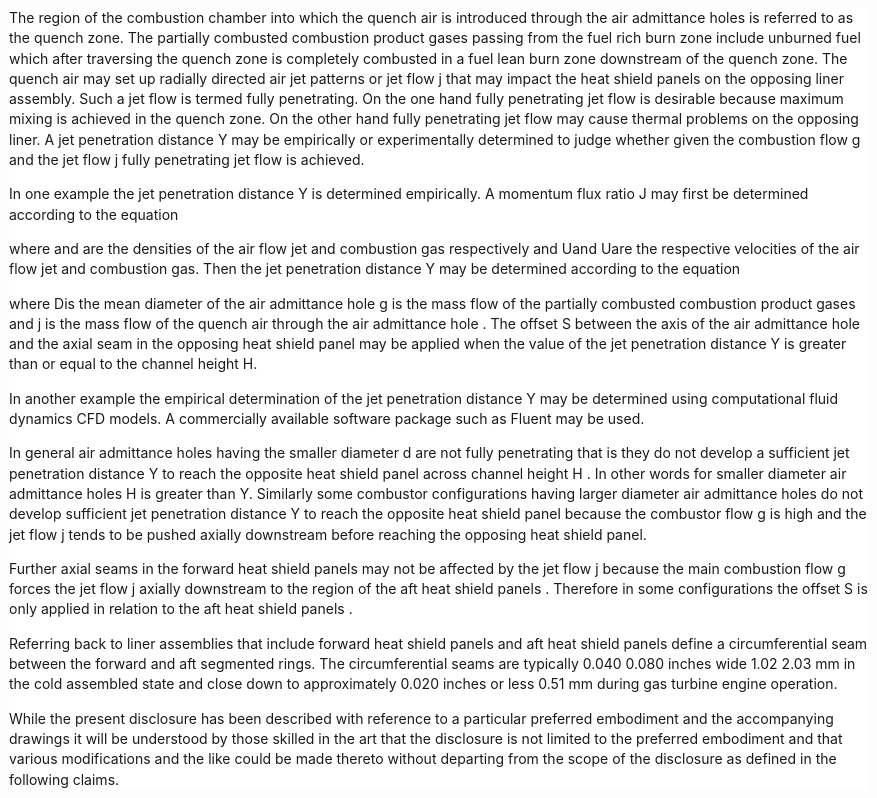 The region of the combustion chamber into which the quench air is introduced through the air admittance holes is referred to as the quench zone. The partially combusted combustion product gases passing from the fuel rich burn zone include unburned fuel which after traversing the quench zone is completely combusted in a fuel lean burn zone downstream of the quench zone. The quench air may set up radially directed air jet patterns or jet flow j that may impact the heat shield panels on the opposing liner assembly. Such a jet flow is termed fully penetrating. On the one hand fully penetrating jet flow is desirable because maximum mixing is achieved in the quench zone. On the other hand fully penetrating jet flow may cause thermal problems on the opposing liner. A jet penetration distance Y may be empirically or experimentally determined to judge whether given the combustion flow g and the jet flow j fully penetrating jet flow is achieved.

In one example the jet penetration distance Y is determined empirically. A momentum flux ratio J may first be determined according to the equation 

where and are the densities of the air flow jet and combustion gas respectively and Uand Uare the respective velocities of the air flow jet and combustion gas. Then the jet penetration distance Y may be determined according to the equation 

where Dis the mean diameter of the air admittance hole g is the mass flow of the partially combusted combustion product gases and j is the mass flow of the quench air through the air admittance hole . The offset S between the axis of the air admittance hole and the axial seam in the opposing heat shield panel may be applied when the value of the jet penetration distance Y is greater than or equal to the channel height H.

In another example the empirical determination of the jet penetration distance Y may be determined using computational fluid dynamics CFD models. A commercially available software package such as Fluent may be used.

In general air admittance holes having the smaller diameter d are not fully penetrating that is they do not develop a sufficient jet penetration distance Y to reach the opposite heat shield panel across channel height H . In other words for smaller diameter air admittance holes H is greater than Y. Similarly some combustor configurations having larger diameter air admittance holes do not develop sufficient jet penetration distance Y to reach the opposite heat shield panel because the combustor flow g is high and the jet flow j tends to be pushed axially downstream before reaching the opposing heat shield panel.

Further axial seams in the forward heat shield panels may not be affected by the jet flow j because the main combustion flow g forces the jet flow j axially downstream to the region of the aft heat shield panels . Therefore in some configurations the offset S is only applied in relation to the aft heat shield panels .

Referring back to liner assemblies that include forward heat shield panels and aft heat shield panels define a circumferential seam between the forward and aft segmented rings. The circumferential seams are typically 0.040 0.080 inches wide 1.02 2.03 mm in the cold assembled state and close down to approximately 0.020 inches or less 0.51 mm during gas turbine engine operation.

While the present disclosure has been described with reference to a particular preferred embodiment and the accompanying drawings it will be understood by those skilled in the art that the disclosure is not limited to the preferred embodiment and that various modifications and the like could be made thereto without departing from the scope of the disclosure as defined in the following claims.

